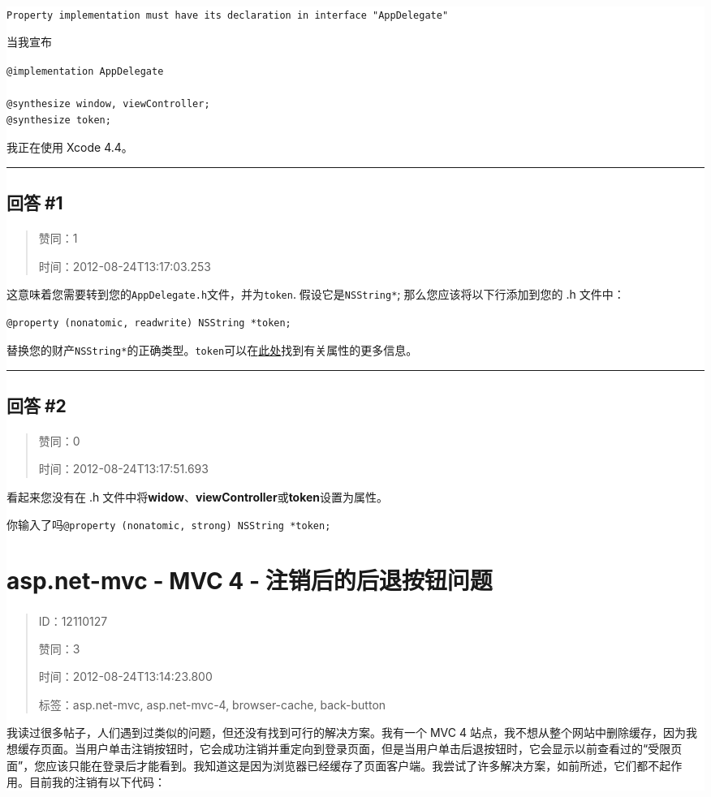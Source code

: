 ```
Property implementation must have its declaration in interface "AppDelegate" 
```

当我宣布

```
@implementation AppDelegate

@synthesize window, viewController;
@synthesize token; 
```

我正在使用 Xcode 4.4。

* * *

## 回答 #1

> 赞同：1
> 
> 时间：2012-08-24T13:17:03.253

这意味着您需要转到您的`AppDelegate.h`文件，并为`token`. 假设它是`NSString*`; 那么您应该将以下行添加到您的 .h 文件中：

```
@property (nonatomic, readwrite) NSString *token; 
```

替换您的财产`NSString*`的正确类型。`token`可以在[此处](https://developer.apple.com/library/mac/#documentation/Cocoa/Conceptual/ObjectiveC/Chapters/ocProperties.html)找到有关属性的更多信息。

* * *

## 回答 #2

> 赞同：0
> 
> 时间：2012-08-24T13:17:51.693

看起来您没有在 .h 文件中将**widow**、**viewController**或**token**设置为属性。

你输入了吗`@property (nonatomic, strong) NSString *token;`

# asp.net-mvc - MVC 4 - 注销后的后退按钮问题

> ID：12110127
> 
> 赞同：3
> 
> 时间：2012-08-24T13:14:23.800
> 
> 标签：asp.net-mvc, asp.net-mvc-4, browser-cache, back-button

我读过很多帖子，人们遇到过类似的问题，但还没有找到可行的解决方案。我有一个 MVC 4 站点，我不想从整个网站中删除缓存，因为我想缓存页面。当用户单击注销按钮时，它会成功注销并重定向到登录页面，但是当用户单击后退按钮时，它会显示以前查看过的“受限页面”，您应该只能在登录后才能看到。我知道这是因为浏览器已经缓存了页面客户端。我尝试了许多解决方案，如前所述，它们都不起作用。目前我的注销有以下代码：
